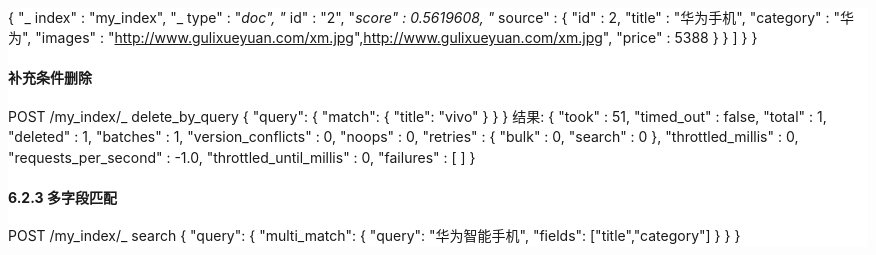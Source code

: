 {
"\_ index" : "my\_index",
"\_ type" : "*doc",
"* id" : "2",
"*score" : 0.5619608,
"* source" : {
"id" : 2,
"title" : "华为手机",
"category" : "华为",
"images" : "<http://www.gulixueyuan.com/xm.jpg>",<http://www.gulixueyuan.com/xm.jpg>",
&#x20;         "price" : 5388
&#x20;       }
&#x20;     }
&#x20;   ]
&#x20; }
}

#### 补充条件删除

POST /my\_index/\_ delete\_by\_query
{
"query": {
"match": {
"title": "vivo"
}
}
}
结果:
{
"took" : 51,
"timed\_out" : false,
"total" : 1,
"deleted" : 1,
"batches" : 1,
"version\_conflicts" : 0,
"noops" : 0,
"retries" : {
"bulk" : 0,
"search" : 0
},
"throttled\_millis" : 0,
"requests\_per\_second" : -1.0,
"throttled\_until\_millis" : 0,
"failures" : \[ ]
}

#### 6.2.3 多字段匹配

POST /my\_index/\_ search
{
"query": {
"multi\_match": {
"query": "华为智能手机",
"fields": \["title","category"]
}
}
}

